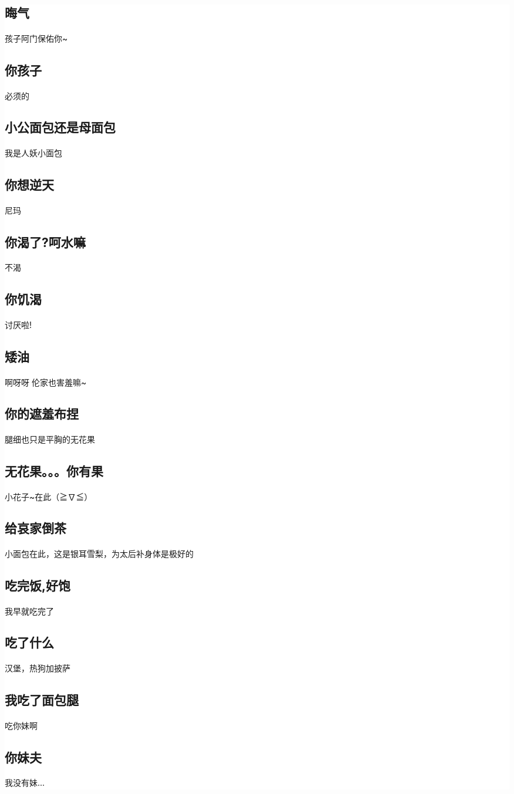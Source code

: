 ## 晦气
孩子阿门保佑你~

## 你孩子
必须的

## 小公面包还是母面包
我是人妖小面包

## 你想逆天
尼玛

## 你渴了?呵水嘛
不渴

## 你饥渴
讨厌啦!

## 矮油
啊呀呀     伦家也害羞嘛~

## 你的遮羞布捏
腿细也只是平胸的无花果

## 无花果。。。你有果
小花子~在此（≧∇≦）

## 给哀家倒茶
小面包在此，这是银耳雪梨，为太后补身体是极好的

## 吃完饭,好饱
我早就吃完了

## 吃了什么
汉堡，热狗加披萨

## 我吃了面包腿
吃你妹啊

## 你妹夫
我没有妹...
